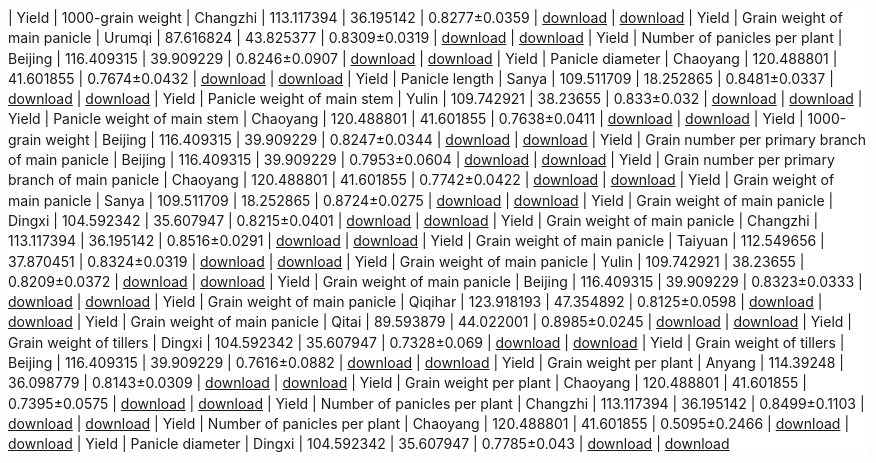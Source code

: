 | Yield | 1000-grain weight | Changzhi | 113.117394 | 36.195142 | 0.8277±0.0359 | [download](GS_genotype/1000-grain_weight_Changzhi_markerpanel.txt.gz) | [download](GS_model/1000-grain_weight_Changzhi.lgb_model.gz)
| Yield | Grain weight of main panicle | Urumqi | 87.616824 | 43.825377 | 0.8309±0.0319 | [download](GS_genotype/Grain_weight_of_main_panicle_Urumqi_markerpanel.txt.gz) | [download](GS_model/Grain_weight_of_main_panicle_Urumqi.lgb_model.gz)
| Yield | Number of panicles per plant | Beijing | 116.409315 | 39.909229 | 0.8246±0.0907 | [download](GS_genotype/Number_of_panicles_per_plant_Beijing_markerpanel.txt.gz) | [download](GS_model/Number_of_panicles_per_plant_Beijing.lgb_model.gz)
| Yield | Panicle diameter | Chaoyang | 120.488801 | 41.601855 | 0.7674±0.0432 | [download](GS_genotype/Panicle_diameter_Chaoyang_markerpanel.txt.gz) | [download](GS_model/Panicle_diameter_Chaoyang.lgb_model.gz)
| Yield | Panicle length | Sanya | 109.511709 | 18.252865 | 0.8481±0.0337 | [download](GS_genotype/Panicle_length_Sanya_markerpanel.txt.gz) | [download](GS_model/Panicle_length_Sanya.lgb_model.gz)
| Yield | Panicle weight of main stem | Yulin | 109.742921 | 38.23655 | 0.833±0.032 | [download](GS_genotype/Panicle_weight_of_main_stem_Yulin_markerpanel.txt.gz) | [download](GS_model/Panicle_weight_of_main_stem_Yulin.lgb_model.gz)
| Yield | Panicle weight of main stem | Chaoyang | 120.488801 | 41.601855 | 0.7638±0.0411 | [download](GS_genotype/Panicle_weight_of_main_stem_Chaoyang_markerpanel.txt.gz) | [download](GS_model/Panicle_weight_of_main_stem_Chaoyang.lgb_model.gz)
| Yield | 1000-grain weight | Beijing | 116.409315 | 39.909229 | 0.8247±0.0344 | [download](GS_genotype/1000-grain_weight_Beijing_markerpanel.txt.gz) | [download](GS_model/1000-grain_weight_Beijing.lgb_model.gz)
| Yield | Grain number per primary branch of main panicle | Beijing | 116.409315 | 39.909229 | 0.7953±0.0604 | [download](GS_genotype/Grain_number_per_primary_branch_of_main_panicle_Beijing_markerpanel.txt.gz) | [download](GS_model/Grain_number_per_primary_branch_of_main_panicle_Beijing.lgb_model.gz)
| Yield | Grain number per primary branch of main panicle | Chaoyang | 120.488801 | 41.601855 | 0.7742±0.0422 | [download](GS_genotype/Grain_number_per_primary_branch_of_main_panicle_Chaoyang_markerpanel.txt.gz) | [download](GS_model/Grain_number_per_primary_branch_of_main_panicle_Chaoyang.lgb_model.gz)
| Yield | Grain weight of main panicle | Sanya | 109.511709 | 18.252865 | 0.8724±0.0275 | [download](GS_genotype/Grain_weight_of_main_panicle_Sanya_markerpanel.txt.gz) | [download](GS_model/Grain_weight_of_main_panicle_Sanya.lgb_model.gz)
| Yield | Grain weight of main panicle | Dingxi | 104.592342 | 35.607947 | 0.8215±0.0401 | [download](GS_genotype/Grain_weight_of_main_panicle_Dingxi_markerpanel.txt.gz) | [download](GS_model/Grain_weight_of_main_panicle_Dingxi.lgb_model.gz)
| Yield | Grain weight of main panicle | Changzhi | 113.117394 | 36.195142 | 0.8516±0.0291 | [download](GS_genotype/Grain_weight_of_main_panicle_Changzhi_markerpanel.txt.gz) | [download](GS_model/Grain_weight_of_main_panicle_Changzhi.lgb_model.gz)
| Yield | Grain weight of main panicle | Taiyuan | 112.549656 | 37.870451 | 0.8324±0.0319 | [download](GS_genotype/Grain_weight_of_main_panicle_Taiyuan_markerpanel.txt.gz) | [download](GS_model/Grain_weight_of_main_panicle_Taiyuan.lgb_model.gz)
| Yield | Grain weight of main panicle | Yulin | 109.742921 | 38.23655 | 0.8209±0.0372 | [download](GS_genotype/Grain_weight_of_main_panicle_Yulin_markerpanel.txt.gz) | [download](GS_model/Grain_weight_of_main_panicle_Yulin.lgb_model.gz)
| Yield | Grain weight of main panicle | Beijing | 116.409315 | 39.909229 | 0.8323±0.0333 | [download](GS_genotype/Grain_weight_of_main_panicle_Beijing_markerpanel.txt.gz) | [download](GS_model/Grain_weight_of_main_panicle_Beijing.lgb_model.gz)
| Yield | Grain weight of main panicle | Qiqihar | 123.918193 | 47.354892 | 0.8125±0.0598 | [download](GS_genotype/Grain_weight_of_main_panicle_Qiqihar_markerpanel.txt.gz) | [download](GS_model/Grain_weight_of_main_panicle_Qiqihar.lgb_model.gz)
| Yield | Grain weight of main panicle | Qitai | 89.593879 | 44.022001 | 0.8985±0.0245 | [download](GS_genotype/Grain_weight_of_main_panicle_Qitai_markerpanel.txt.gz) | [download](GS_model/Grain_weight_of_main_panicle_Qitai.lgb_model.gz)
| Yield | Grain weight of tillers | Dingxi | 104.592342 | 35.607947 | 0.7328±0.069 | [download](GS_genotype/Grain_weight_of_tillers_Dingxi_markerpanel.txt.gz) | [download](GS_model/Grain_weight_of_tillers_Dingxi.lgb_model.gz)
| Yield | Grain weight of tillers | Beijing | 116.409315 | 39.909229 | 0.7616±0.0882 | [download](GS_genotype/Grain_weight_of_tillers_Beijing_markerpanel.txt.gz) | [download](GS_model/Grain_weight_of_tillers_Beijing.lgb_model.gz)
| Yield | Grain weight per plant | Anyang | 114.39248 | 36.098779 | 0.8143±0.0309 | [download](GS_genotype/Grain_weight_per_plant_Anyang_markerpanel.txt.gz) | [download](GS_model/Grain_weight_per_plant_Anyang.lgb_model.gz)
| Yield | Grain weight per plant | Chaoyang | 120.488801 | 41.601855 | 0.7395±0.0575 | [download](GS_genotype/Grain_weight_per_plant_Chaoyang_markerpanel.txt.gz) | [download](GS_model/Grain_weight_per_plant_Chaoyang.lgb_model.gz)
| Yield | Number of panicles per plant | Changzhi | 113.117394 | 36.195142 | 0.8499±0.1103 | [download](GS_genotype/Number_of_panicles_per_plant_Changzhi_markerpanel.txt.gz) | [download](GS_model/Number_of_panicles_per_plant_Changzhi.lgb_model.gz)
| Yield | Number of panicles per plant | Chaoyang | 120.488801 | 41.601855 | 0.5095±0.2466 | [download](GS_genotype/Number_of_panicles_per_plant_Chaoyang_markerpanel.txt.gz) | [download](GS_model/Number_of_panicles_per_plant_Chaoyang.lgb_model.gz)
| Yield | Panicle diameter | Dingxi | 104.592342 | 35.607947 | 0.7785±0.043 | [download](GS_genotype/Panicle_diameter_Dingxi_markerpanel.txt.gz) | [download](GS_model/Panicle_diameter_Dingxi.lgb_model.gz)